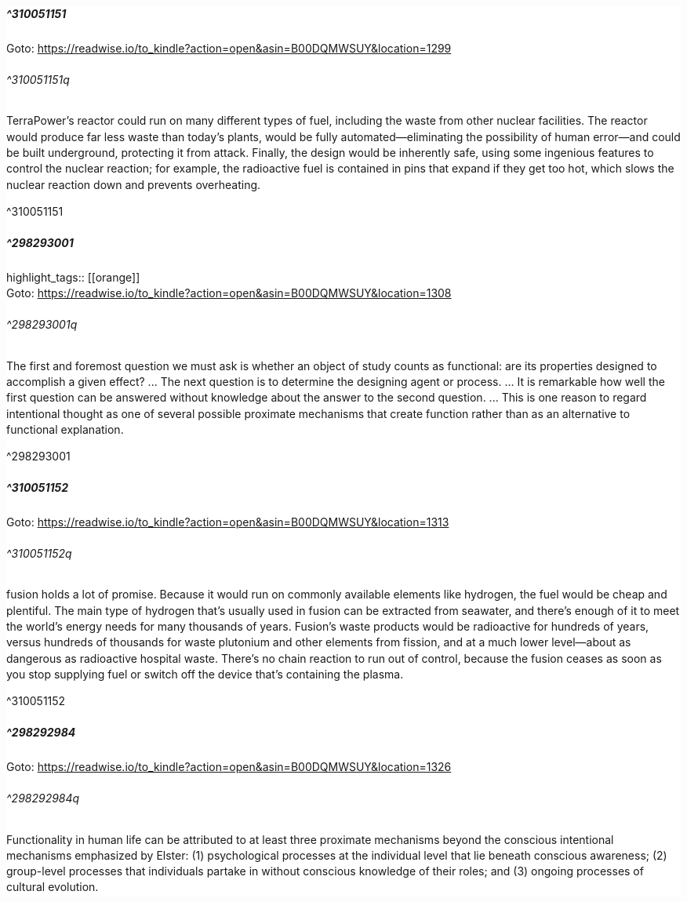 ##### ^310051151


Goto: https://readwise.io/to_kindle?action=open&asin=B00DQMWSUY&location=1299  

###### ^310051151q

TerraPower’s reactor could run on many different types of fuel, including the waste from other nuclear facilities. The reactor would produce far less waste than today’s plants, would be fully automated—eliminating the possibility of human error—and could be built underground, protecting it from attack. Finally, the design would be inherently safe, using some ingenious features to control the nuclear reaction; for example, the radioactive fuel is contained in pins that expand if they get too hot, which slows the nuclear reaction down and prevents overheating. 

^310051151

##### ^298293001

highlight_tags:: [[orange]]   
Goto: https://readwise.io/to_kindle?action=open&asin=B00DQMWSUY&location=1308  

###### ^298293001q

The first and foremost question we must ask is whether an object of study counts as functional: are its properties designed to accomplish a given effect? ... The next question is to determine the designing agent or process. ... It is remarkable how well the first question can be answered without knowledge about the answer to the second question. ... This is one reason to regard intentional thought as one of several possible proximate mechanisms that create function rather than as an alternative to functional explanation. 

^298293001

##### ^310051152


Goto: https://readwise.io/to_kindle?action=open&asin=B00DQMWSUY&location=1313  

###### ^310051152q

fusion holds a lot of promise. Because it would run on commonly available elements like hydrogen, the fuel would be cheap and plentiful. The main type of hydrogen that’s usually used in fusion can be extracted from seawater, and there’s enough of it to meet the world’s energy needs for many thousands of years. Fusion’s waste products would be radioactive for hundreds of years, versus hundreds of thousands for waste plutonium and other elements from fission, and at a much lower level—about as dangerous as radioactive hospital waste. There’s no chain reaction to run out of control, because the fusion ceases as soon as you stop supplying fuel or switch off the device that’s containing the plasma. 

^310051152

##### ^298292984


Goto: https://readwise.io/to_kindle?action=open&asin=B00DQMWSUY&location=1326  

###### ^298292984q

Functionality in human life can be attributed to at least three proximate mechanisms beyond the conscious intentional mechanisms emphasized by Elster: (1) psychological processes at the individual level that lie beneath conscious awareness; (2) group-level processes that individuals partake in without conscious knowledge of their roles; and (3) ongoing processes of cultural evolution. 
